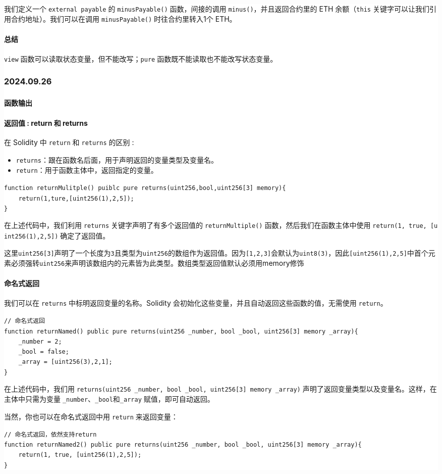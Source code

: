 我们定义一个 `external payable` 的 `minusPayable()` 函数，间接的调用 `minus()`，并且返回合约里的 ETH 余额（`this` 关键字可以让我们引用合约地址）。我们可以在调用 `minusPayable()` 时往合约里转入1个 ETH。



#### 总结

`view` 函数可以读取状态变量，但不能改写；`pure` 函数既不能读取也不能改写状态变量。





### 2024.09.26

#### 函数输出

#### 返回值 : return 和 returns

在 Solidity 中 `return` 和 `returns` 的区别 :

- `returns`：跟在函数名后面，用于声明返回的变量类型及变量名。
- `return`：用于函数主体中，返回指定的变量。



```sol
function returnMulitple() puiblc pure returns(uint256,bool,uint256[3] memory){
	return(1,ture,[uint256(1),2,5]);
}
```

在上述代码中，我们利用 `returns` 关键字声明了有多个返回值的 `returnMultiple()` 函数，然后我们在函数主体中使用 `return(1, true, [uint256(1),2,5])` 确定了返回值。

这里`uint256[3]`声明了一个长度为`3`且类型为`uint256`的数组作为返回值。因为`[1,2,3]`会默认为`uint8(3)`，因此`[uint256(1),2,5]`中首个元素必须强转`uint256`来声明该数组内的元素皆为此类型。数组类型返回值默认必须用memory修饰



#### 命名式返回

我们可以在 `returns` 中标明返回变量的名称。Solidity 会初始化这些变量，并且自动返回这些函数的值，无需使用 `return`。

```sol
// 命名式返回
function returnNamed() public pure returns(uint256 _number, bool _bool, uint256[3] memory _array){
    _number = 2;
    _bool = false;
    _array = [uint256(3),2,1];
}
```

在上述代码中，我们用 `returns(uint256 _number, bool _bool, uint256[3] memory _array)` 声明了返回变量类型以及变量名。这样，在主体中只需为变量 `_number`、`_bool`和`_array` 赋值，即可自动返回。

当然，你也可以在命名式返回中用 `return` 来返回变量：

```solidity
// 命名式返回，依然支持return
function returnNamed2() public pure returns(uint256 _number, bool _bool, uint256[3] memory _array){
    return(1, true, [uint256(1),2,5]);
}
```
